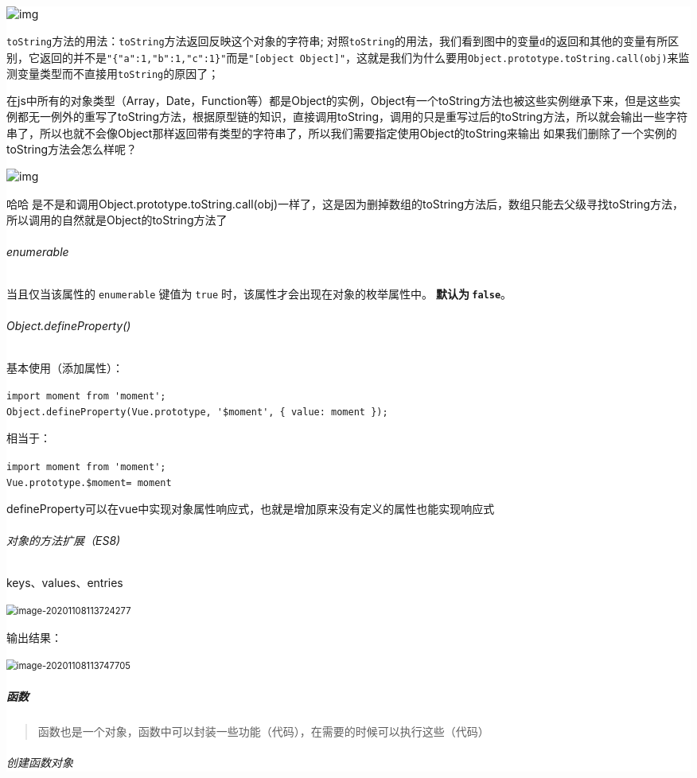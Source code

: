 ![img](https:////upload-images.jianshu.io/upload_images/2418549-dbc86fa86bf3c6c9.png?imageMogr2/auto-orient/strip|imageView2/2/w/646/format/webp)


`toString`方法的用法：`toString`方法返回反映这个对象的字符串;
 对照`toString`的用法，我们看到图中的变量`d`的返回和其他的变量有所区别，它返回的并不是`"{"a":1,"b":1,"c":1}"`而是`"[object Object]"`，这就是我们为什么要用`Object.prototype.toString.call(obj)`来监测变量类型而不直接用`toString`的原因了；



在js中所有的对象类型（Array，Date，Function等）都是Object的实例，Object有一个toString方法也被这些实例继承下来，但是这些实例都无一例外的重写了toString方法，根据原型链的知识，直接调用toString，调用的只是重写过后的toString方法，所以就会输出一些字符串了，所以也就不会像Object那样返回带有类型的字符串了，所以我们需要指定使用Object的toString来输出
 如果我们删除了一个实例的toString方法会怎么样呢？

![img](https:////upload-images.jianshu.io/upload_images/2418549-a733283e018b63e0.png?imageMogr2/auto-orient/strip|imageView2/2/w/416/format/webp)



哈哈 是不是和调用Object.prototype.toString.call(obj)一样了，这是因为删掉数组的toString方法后，数组只能去父级寻找toString方法，所以调用的自然就是Object的toString方法了

###### enumerable

当且仅当该属性的 `enumerable` 键值为 `true` 时，该属性才会出现在对象的枚举属性中。
**默认为 `false`**。

###### Object.defineProperty()

基本使用（添加属性）：

```
import moment from 'moment';
Object.defineProperty(Vue.prototype, '$moment', { value: moment });
```

相当于：

```
import moment from 'moment';
Vue.prototype.$moment= moment
```

defineProperty可以在vue中实现对象属性响应式，也就是增加原来没有定义的属性也能实现响应式



###### 对象的方法扩展（ES8)

keys、values、entries

<img src="https://webpon-img.oss-cn-guangzhou.aliyuncs.com/img20210305155212.png" alt="image-20201108113724277" style="zoom:80%;" />

输出结果：

<img src="https://webpon-img.oss-cn-guangzhou.aliyuncs.com/img20210505215643.png" alt="image-20201108113747705" style="zoom:80%;" />

##### 函数

> 函数也是一个对象，函数中可以封装一些功能（代码），在需要的时候可以执行这些（代码）

###### 创建函数对象
